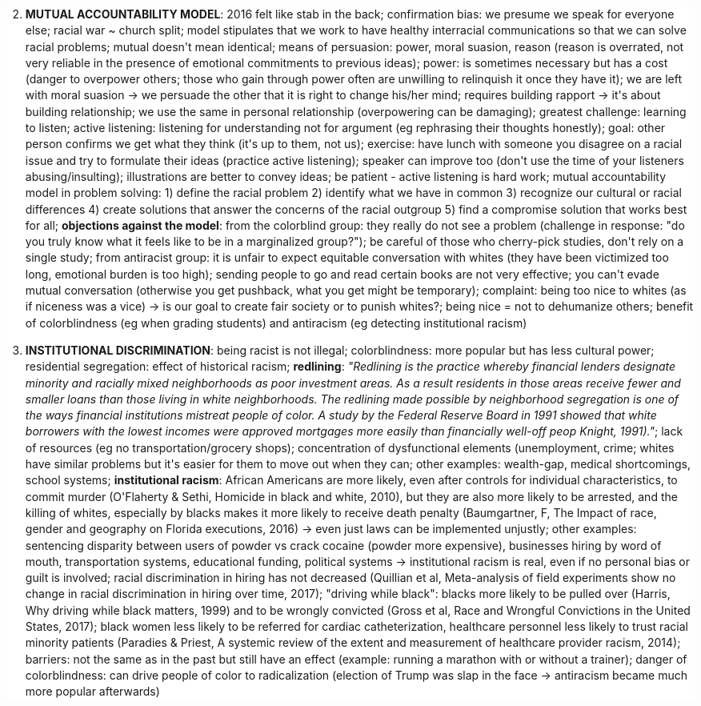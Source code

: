 2. **MUTUAL ACCOUNTABILITY MODEL**: 2016 felt like stab in the back; confirmation bias: we presume we speak for everyone else; racial war ~ church split; model stipulates that we work to have healthy interracial communications so that we can solve racial problems; mutual doesn't mean identical; means of persuasion: power, moral suasion, reason (reason is overrated, not very reliable in the presence of emotional commitments to previous ideas); power: is sometimes necessary but has a cost (danger to overpower others; those who gain through power often are unwilling to relinquish it once they have it); we are left with moral suasion -> we persuade the other that it is right to change his/her mind; requires building rapport -> it's about building relationship; we use the same in personal relationship (overpowering can be damaging); greatest challenge: learning to listen; active listening: listening for understanding not for argument (eg rephrasing their thoughts honestly); goal: other person confirms we get what they think (it's up to them, not us); exercise: have lunch with someone you disagree on a racial issue and try to formulate their ideas (practice active listening); speaker can improve too (don't use the time of your listeners abusing/insulting); illustrations are better to convey ideas; be patient - active listening is hard work; mutual accountability model in problem solving: 1) define the racial problem 2) identify what we have in common 3) recognize our cultural or racial differences 4) create solutions that answer the concerns of the racial outgroup 5) find a compromise solution that works best for all; **objections against the model**: from the colorblind group: they really do not see a problem (challenge in response: "do you truly know what it feels like to be in a marginalized group?"); be careful of those who cherry-pick studies, don't rely on a single study; from antiracist group: it is unfair to expect equitable conversation with whites (they have been victimized too long, emotional burden is too high); sending people to go and read certain books are not very effective; you can't evade mutual conversation (otherwise you get pushback, what you get might be temporary); complaint: being too nice to whites (as if niceness was a vice) -> is our goal to create fair society or to punish whites?; being nice = not to dehumanize others; benefit of colorblindness (eg when grading students) and antiracism (eg detecting institutional racism)

3. **INSTITUTIONAL DISCRIMINATION**: being racist is not illegal; colorblindness: more popular but has less cultural power; residential segregation: effect of historical racism; **redlining**: _"Redlining is the practice whereby financial lenders designate minority and racially mixed neighborhoods as poor investment areas. As a result residents in those areas receive fewer and smaller loans than those living in white neighborhoods. The redlining made possible by neighborhood segregation is one of the ways financial institutions mistreat people of color. A study by the Federal Reserve Board in 1991 showed that white borrowers with the lowest incomes were approved mortgages more easily than financially well-off peop Knight, 1991)."_; lack of resources (eg no transportation/grocery shops); concentration of dysfunctional elements (unemployment, crime; whites have similar problems but it's easier for them to move out when they can; other examples: wealth-gap, medical shortcomings, school systems; **institutional racism**: African Americans are more likely, even after controls for individual characteristics, to commit murder (O'Flaherty & Sethi, Homicide in black and white, 2010), but they are also more likely to be arrested, and the killing of whites, especially by blacks makes it more likely to receive death penalty (Baumgartner, F, The Impact of race, gender and geography on Florida executions, 2016) -> even just laws can be implemented unjustly; other examples: sentencing disparity between users of powder vs crack cocaine (powder more expensive), businesses hiring by word of mouth, transportation systems, educational funding, political systems -> institutional racism is real, even if no personal bias or guilt is involved; racial discrimination in hiring has not decreased (Quillian et al, Meta-analysis of field experiments show no change in racial discrimination in hiring over time, 2017); "driving while black": blacks more likely to be pulled over (Harris, Why driving while black matters, 1999) and to be wrongly convicted (Gross et al, Race and Wrongful Convictions in the United States, 2017); black women less likely to be referred for cardiac catheterization, healthcare personnel less likely to trust racial minority patients (Paradies & Priest, A systemic review of the extent and measurement of healthcare provider racism, 2014); barriers: not the same as in the past but still have an effect (example: running a marathon with or without a trainer); danger of colorblindness: can drive people of color to radicalization (election of Trump was slap in the face -> antiracism became much more popular afterwards)

